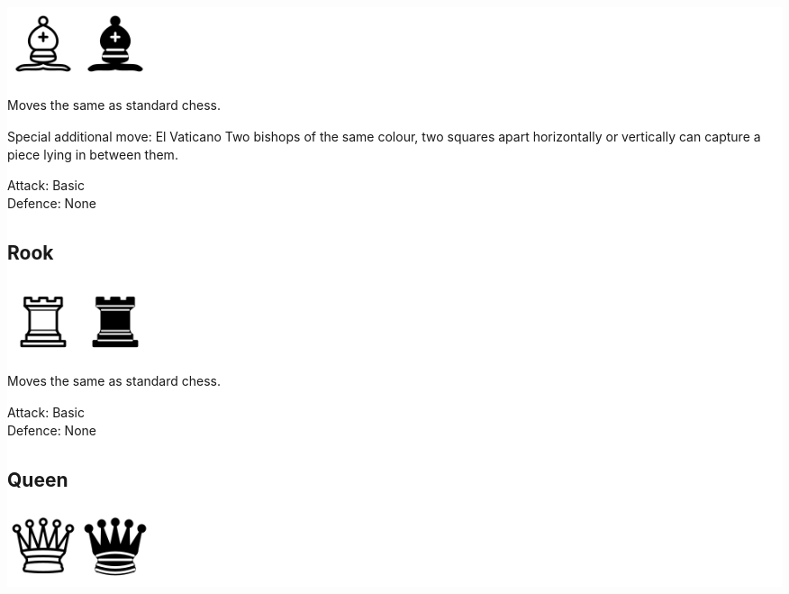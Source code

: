 <img src="resources/images/WBishop.svg" width="80"/><img src="resources/images/BBishop.svg" width="80"/>

Moves the same as standard chess.

Special additional move: El Vaticano
Two bishops of the same colour, two squares apart horizontally or vertically can capture a piece lying in between them.

Attack: Basic \
Defence: None

## Rook

<img src="resources/images/WRook.svg" width="80"/><img src="resources/images/BRook.svg" width="80"/>

Moves the same as standard chess.

Attack: Basic \
Defence: None

## Queen

<img src="resources/images/WQueen.svg" width="80"/><img src="resources/images/BQueen.svg" width="80"/>
